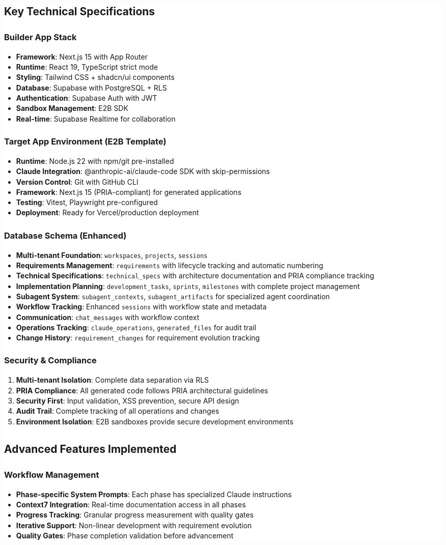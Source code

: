## Key Technical Specifications

### Builder App Stack
- **Framework**: Next.js 15 with App Router
- **Runtime**: React 19, TypeScript strict mode
- **Styling**: Tailwind CSS + shadcn/ui components
- **Database**: Supabase with PostgreSQL + RLS
- **Authentication**: Supabase Auth with JWT
- **Sandbox Management**: E2B SDK
- **Real-time**: Supabase Realtime for collaboration

### Target App Environment (E2B Template)
- **Runtime**: Node.js 22 with npm/git pre-installed
- **Claude Integration**: @anthropic-ai/claude-code SDK with skip-permissions
- **Version Control**: Git with GitHub CLI
- **Framework**: Next.js 15 (PRIA-compliant) for generated applications
- **Testing**: Vitest, Playwright pre-configured
- **Deployment**: Ready for Vercel/production deployment

### Database Schema (Enhanced)
- **Multi-tenant Foundation**: `workspaces`, `projects`, `sessions`
- **Requirements Management**: `requirements` with lifecycle tracking and automatic numbering
- **Technical Specifications**: `technical_specs` with architecture documentation and PRIA compliance tracking
- **Implementation Planning**: `development_tasks`, `sprints`, `milestones` with complete project management
- **Subagent System**: `subagent_contexts`, `subagent_artifacts` for specialized agent coordination
- **Workflow Tracking**: Enhanced `sessions` with workflow state and metadata
- **Communication**: `chat_messages` with workflow context
- **Operations Tracking**: `claude_operations`, `generated_files` for audit trail
- **Change History**: `requirement_changes` for requirement evolution tracking

### Security & Compliance
1. **Multi-tenant Isolation**: Complete data separation via RLS
2. **PRIA Compliance**: All generated code follows PRIA architectural guidelines
3. **Security First**: Input validation, XSS prevention, secure API design
4. **Audit Trail**: Complete tracking of all operations and changes
5. **Environment Isolation**: E2B sandboxes provide secure development environments

## Advanced Features Implemented

### Workflow Management
- **Phase-specific System Prompts**: Each phase has specialized Claude instructions
- **Context7 Integration**: Real-time documentation access in all phases
- **Progress Tracking**: Granular progress measurement with quality gates
- **Iterative Support**: Non-linear development with requirement evolution
- **Quality Gates**: Phase completion validation before advancement
